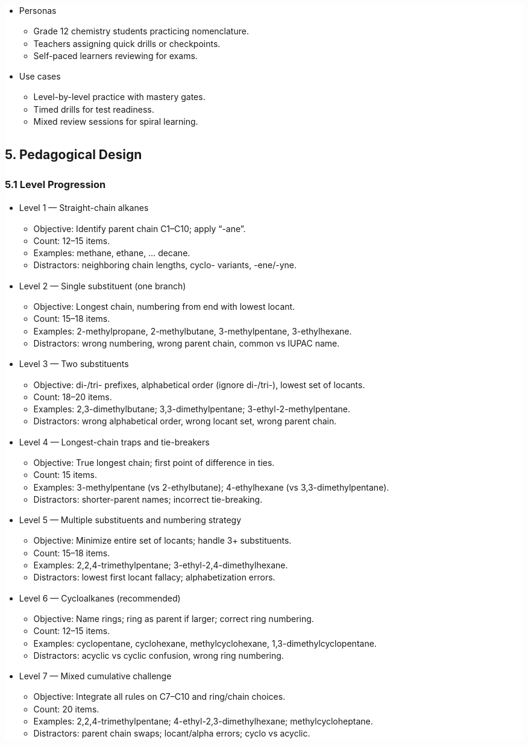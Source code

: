- Personas
  - Grade 12 chemistry students practicing nomenclature.
  - Teachers assigning quick drills or checkpoints.
  - Self-paced learners reviewing for exams.

- Use cases
  - Level-by-level practice with mastery gates.
  - Timed drills for test readiness.
  - Mixed review sessions for spiral learning.

## 5. Pedagogical Design

### 5.1 Level Progression

- Level 1 — Straight-chain alkanes
  - Objective: Identify parent chain C1–C10; apply “-ane”.
  - Count: 12–15 items.
  - Examples: methane, ethane, … decane.
  - Distractors: neighboring chain lengths, cyclo- variants, -ene/-yne.

- Level 2 — Single substituent (one branch)
  - Objective: Longest chain, numbering from end with lowest locant.
  - Count: 15–18 items.
  - Examples: 2-methylpropane, 2-methylbutane, 3-methylpentane, 3-ethylhexane.
  - Distractors: wrong numbering, wrong parent chain, common vs IUPAC name.

- Level 3 — Two substituents
  - Objective: di-/tri- prefixes, alphabetical order (ignore di-/tri-), lowest set of locants.
  - Count: 18–20 items.
  - Examples: 2,3-dimethylbutane; 3,3-dimethylpentane; 3-ethyl-2-methylpentane.
  - Distractors: wrong alphabetical order, wrong locant set, wrong parent chain.

- Level 4 — Longest-chain traps and tie-breakers
  - Objective: True longest chain; first point of difference in ties.
  - Count: 15 items.
  - Examples: 3-methylpentane (vs 2-ethylbutane); 4-ethylhexane (vs 3,3-dimethylpentane).
  - Distractors: shorter-parent names; incorrect tie-breaking.

- Level 5 — Multiple substituents and numbering strategy
  - Objective: Minimize entire set of locants; handle 3+ substituents.
  - Count: 15–18 items.
  - Examples: 2,2,4-trimethylpentane; 3-ethyl-2,4-dimethylhexane.
  - Distractors: lowest first locant fallacy; alphabetization errors.

- Level 6 — Cycloalkanes (recommended)
  - Objective: Name rings; ring as parent if larger; correct ring numbering.
  - Count: 12–15 items.
  - Examples: cyclopentane, cyclohexane, methylcyclohexane, 1,3-dimethylcyclopentane.
  - Distractors: acyclic vs cyclic confusion, wrong ring numbering.

- Level 7 — Mixed cumulative challenge
  - Objective: Integrate all rules on C7–C10 and ring/chain choices.
  - Count: 20 items.
  - Examples: 2,2,4-trimethylpentane; 4-ethyl-2,3-dimethylhexane; methylcycloheptane.
  - Distractors: parent chain swaps; locant/alpha errors; cyclo vs acyclic.
